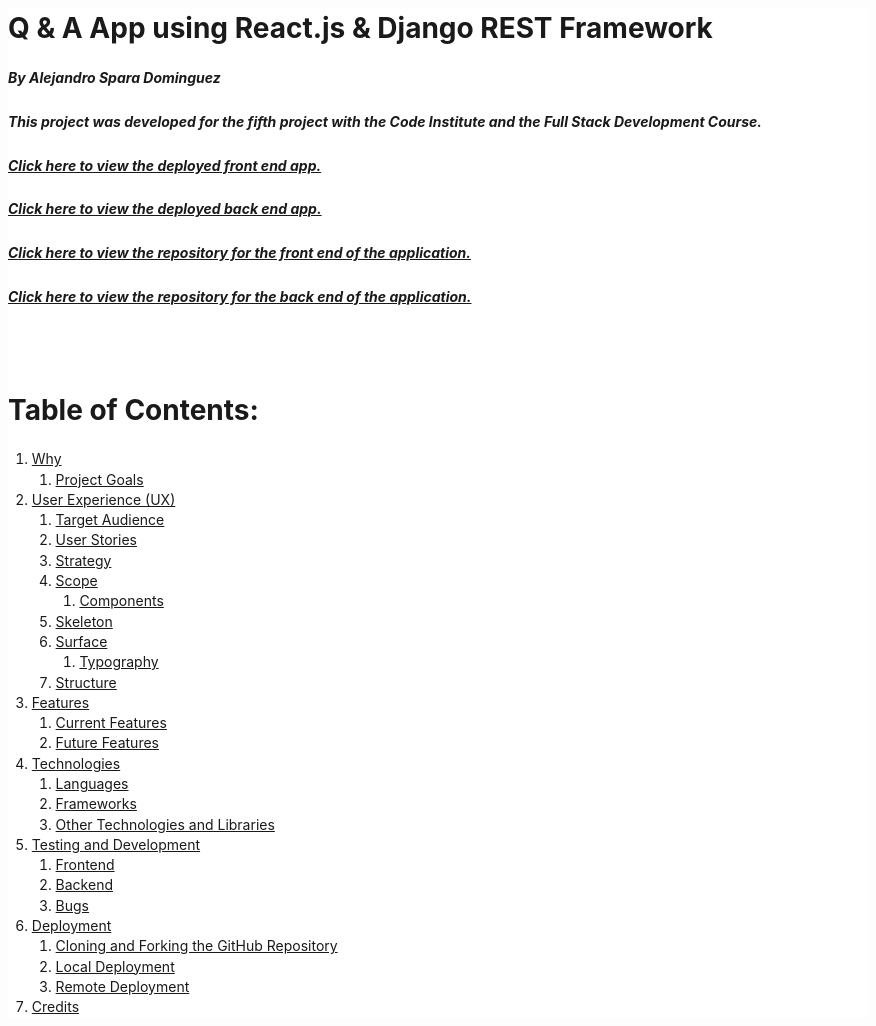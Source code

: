 # Q & A App using React.js & Django REST Framework
##### By Alejandro Spara Dominguez
 
##### This project was developed for the fifth project with the Code Institute and the Full Stack Development Course.
 
##### [Click here to view the deployed front end app.](https://stack-react.herokuapp.com/)
##### [Click here to view the deployed back end app.](https://stack-drf-api.herokuapp.com/)
 
##### [Click here to view the repository for the front end of the application.](https://github.com/AlexSD92/stack_react)
##### [Click here to view the repository for the back end of the application.](https://github.com/AlexSD92/stack_drf_api)
 
<br/>
 
# Table of Contents:
 
1. [Why](#Why)
    1. [Project Goals](#project-goals)
2. [User Experience (UX)](#user-experience-UX)
    1. [Target Audience](#target-audience)
    2. [User Stories](#user-stories)
    3. [Strategy](#strategy)
    4. [Scope](#scope)
        1. [Components](#components)
    5. [Skeleton](#skeleton)
    6. [Surface](#surface)
        1. [Typography](#typography)
    7. [Structure](#structure)
3. [Features](#features)
    1. [Current Features](#current-features)
    2. [Future Features](#future-features)
4. [Technologies](#technologies)
    1. [Languages](#languages)
    2. [Frameworks](#frameworks)
    3. [Other Technologies and Libraries](#other-technologies-and-libraries)
5. [Testing and Development](#testing-and-development)
    1. [Frontend](#frontend)
    2. [Backend](#backend)
    3. [Bugs](#bugs)
6. [Deployment](#deployment)
    1. [Cloning and Forking the GitHub Repository](#cloning-and-forking-the-github-repository)
    2. [Local Deployment](#local-deployment)
    3. [Remote Deployment](#remote-deployment)
7. [Credits](#credits)
 